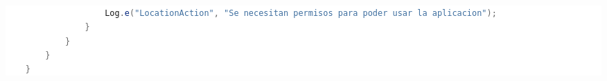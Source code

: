 ```java
                    Log.e("LocationAction", "Se necesitan permisos para poder usar la aplicacion");
                }
            }
        }
    }
```

